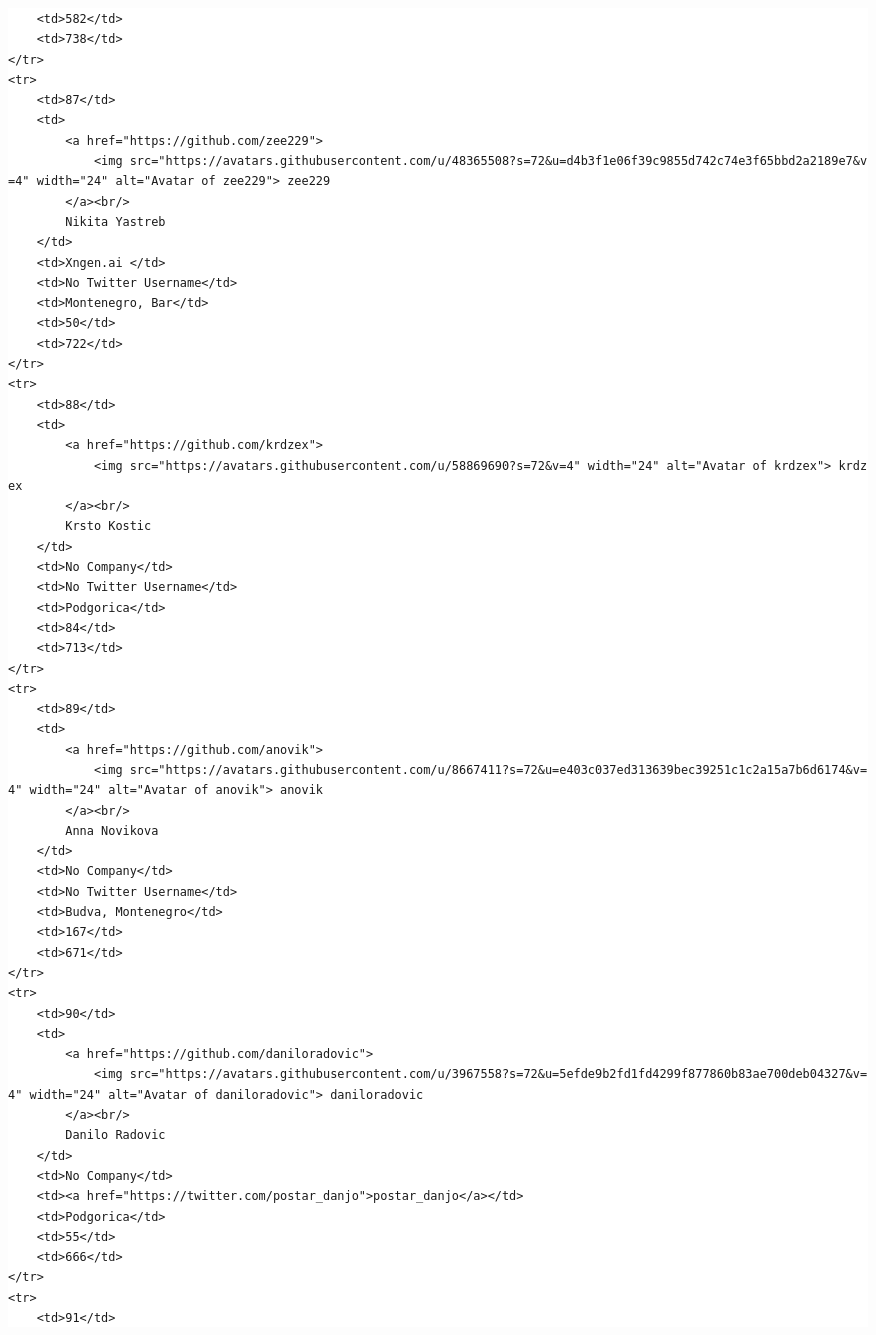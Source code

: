 		<td>582</td>
		<td>738</td>
	</tr>
	<tr>
		<td>87</td>
		<td>
			<a href="https://github.com/zee229">
				<img src="https://avatars.githubusercontent.com/u/48365508?s=72&u=d4b3f1e06f39c9855d742c74e3f65bbd2a2189e7&v=4" width="24" alt="Avatar of zee229"> zee229
			</a><br/>
			Nikita Yastreb
		</td>
		<td>Xngen.ai </td>
		<td>No Twitter Username</td>
		<td>Montenegro, Bar</td>
		<td>50</td>
		<td>722</td>
	</tr>
	<tr>
		<td>88</td>
		<td>
			<a href="https://github.com/krdzex">
				<img src="https://avatars.githubusercontent.com/u/58869690?s=72&v=4" width="24" alt="Avatar of krdzex"> krdzex
			</a><br/>
			Krsto Kostic
		</td>
		<td>No Company</td>
		<td>No Twitter Username</td>
		<td>Podgorica</td>
		<td>84</td>
		<td>713</td>
	</tr>
	<tr>
		<td>89</td>
		<td>
			<a href="https://github.com/anovik">
				<img src="https://avatars.githubusercontent.com/u/8667411?s=72&u=e403c037ed313639bec39251c1c2a15a7b6d6174&v=4" width="24" alt="Avatar of anovik"> anovik
			</a><br/>
			Anna Novikova
		</td>
		<td>No Company</td>
		<td>No Twitter Username</td>
		<td>Budva, Montenegro</td>
		<td>167</td>
		<td>671</td>
	</tr>
	<tr>
		<td>90</td>
		<td>
			<a href="https://github.com/daniloradovic">
				<img src="https://avatars.githubusercontent.com/u/3967558?s=72&u=5efde9b2fd1fd4299f877860b83ae700deb04327&v=4" width="24" alt="Avatar of daniloradovic"> daniloradovic
			</a><br/>
			Danilo Radovic
		</td>
		<td>No Company</td>
		<td><a href="https://twitter.com/postar_danjo">postar_danjo</a></td>
		<td>Podgorica</td>
		<td>55</td>
		<td>666</td>
	</tr>
	<tr>
		<td>91</td>
